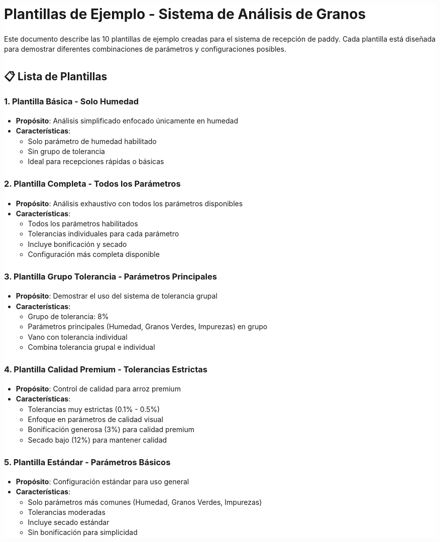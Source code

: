 # Plantillas de Ejemplo - Sistema de Análisis de Granos

Este documento describe las 10 plantillas de ejemplo creadas para el sistema de recepción de paddy. Cada plantilla está diseñada para demostrar diferentes combinaciones de parámetros y configuraciones posibles.

## 📋 Lista de Plantillas

### 1. **Plantilla Básica - Solo Humedad**
- **Propósito**: Análisis simplificado enfocado únicamente en humedad
- **Características**:
  - Solo parámetro de humedad habilitado
  - Sin grupo de tolerancia
  - Ideal para recepciones rápidas o básicas

### 2. **Plantilla Completa - Todos los Parámetros**
- **Propósito**: Análisis exhaustivo con todos los parámetros disponibles
- **Características**:
  - Todos los parámetros habilitados
  - Tolerancias individuales para cada parámetro
  - Incluye bonificación y secado
  - Configuración más completa disponible

### 3. **Plantilla Grupo Tolerancia - Parámetros Principales**
- **Propósito**: Demostrar el uso del sistema de tolerancia grupal
- **Características**:
  - Grupo de tolerancia: 8%
  - Parámetros principales (Humedad, Granos Verdes, Impurezas) en grupo
  - Vano con tolerancia individual
  - Combina tolerancia grupal e individual

### 4. **Plantilla Calidad Premium - Tolerancias Estrictas**
- **Propósito**: Control de calidad para arroz premium
- **Características**:
  - Tolerancias muy estrictas (0.1% - 0.5%)
  - Enfoque en parámetros de calidad visual
  - Bonificación generosa (3%) para calidad premium
  - Secado bajo (12%) para mantener calidad

### 5. **Plantilla Estándar - Parámetros Básicos**
- **Propósito**: Configuración estándar para uso general
- **Características**:
  - Solo parámetros más comunes (Humedad, Granos Verdes, Impurezas)
  - Tolerancias moderadas
  - Incluye secado estándar
  - Sin bonificación para simplicidad

